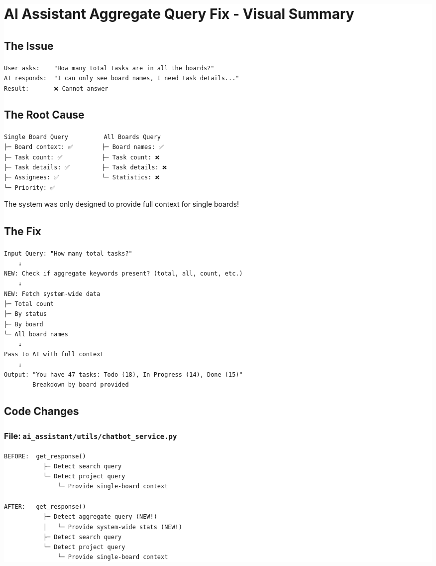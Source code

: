 # AI Assistant Aggregate Query Fix - Visual Summary

## The Issue

```
User asks:    "How many total tasks are in all the boards?"
AI responds:  "I can only see board names, I need task details..."
Result:       ❌ Cannot answer
```

## The Root Cause

```
Single Board Query          All Boards Query
├─ Board context: ✅        ├─ Board names: ✅
├─ Task count: ✅           ├─ Task count: ❌
├─ Task details: ✅         ├─ Task details: ❌
├─ Assignees: ✅            └─ Statistics: ❌
└─ Priority: ✅
```

The system was only designed to provide full context for single boards!

## The Fix

```
Input Query: "How many total tasks?"
    ↓
NEW: Check if aggregate keywords present? (total, all, count, etc.)
    ↓
NEW: Fetch system-wide data
├─ Total count
├─ By status
├─ By board
└─ All board names
    ↓
Pass to AI with full context
    ↓
Output: "You have 47 tasks: Todo (18), In Progress (14), Done (15)"
        Breakdown by board provided
```

## Code Changes

### File: `ai_assistant/utils/chatbot_service.py`

```
BEFORE:  get_response()
           ├─ Detect search query
           └─ Detect project query
               └─ Provide single-board context

AFTER:   get_response()
           ├─ Detect aggregate query (NEW!)
           │   └─ Provide system-wide stats (NEW!)
           ├─ Detect search query
           └─ Detect project query
               └─ Provide single-board context
```
